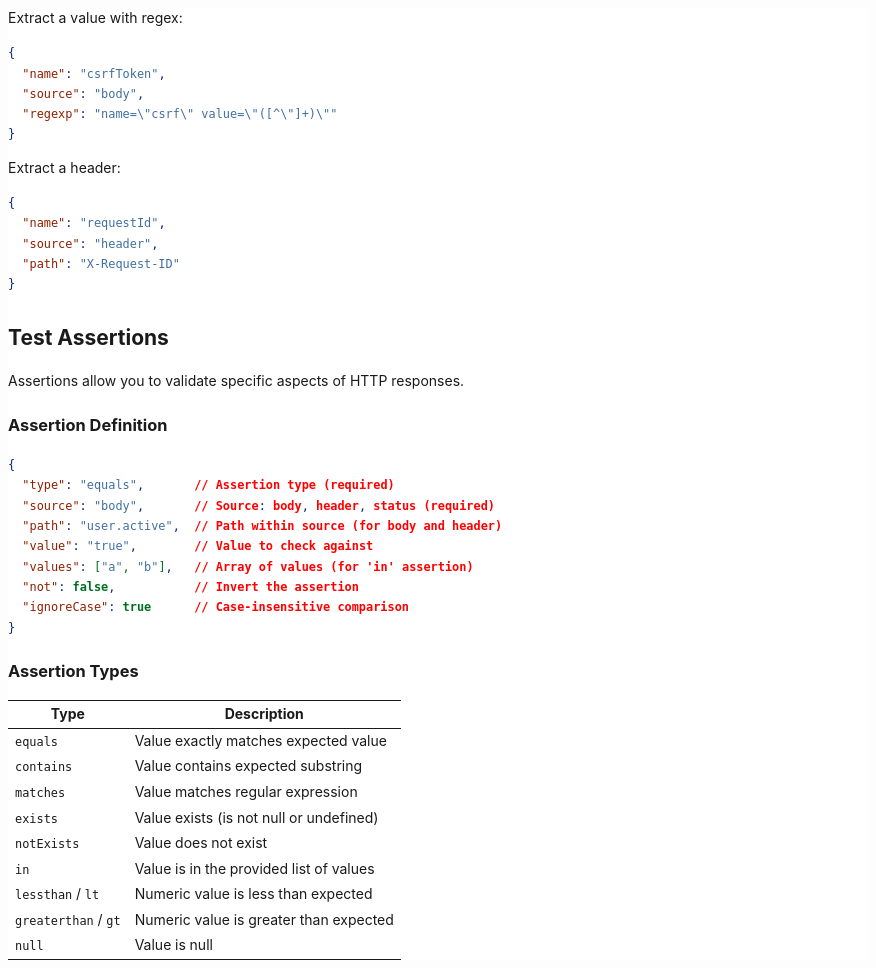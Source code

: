 Extract a value with regex:
```json
{
  "name": "csrfToken",
  "source": "body",
  "regexp": "name=\"csrf\" value=\"([^\"]+)\""
}
```

Extract a header:
```json
{
  "name": "requestId",
  "source": "header",
  "path": "X-Request-ID"
}
```

## Test Assertions

Assertions allow you to validate specific aspects of HTTP responses.

### Assertion Definition

```json
{
  "type": "equals",       // Assertion type (required)
  "source": "body",       // Source: body, header, status (required)
  "path": "user.active",  // Path within source (for body and header)
  "value": "true",        // Value to check against
  "values": ["a", "b"],   // Array of values (for 'in' assertion)
  "not": false,           // Invert the assertion
  "ignoreCase": true      // Case-insensitive comparison
}
```

### Assertion Types

| Type | Description |
|------|-------------|
| `equals` | Value exactly matches expected value |
| `contains` | Value contains expected substring |
| `matches` | Value matches regular expression |
| `exists` | Value exists (is not null or undefined) |
| `notExists` | Value does not exist |
| `in` | Value is in the provided list of values |
| `lessthan` / `lt` | Numeric value is less than expected |
| `greaterthan` / `gt` | Numeric value is greater than expected |
| `null` | Value is null |

